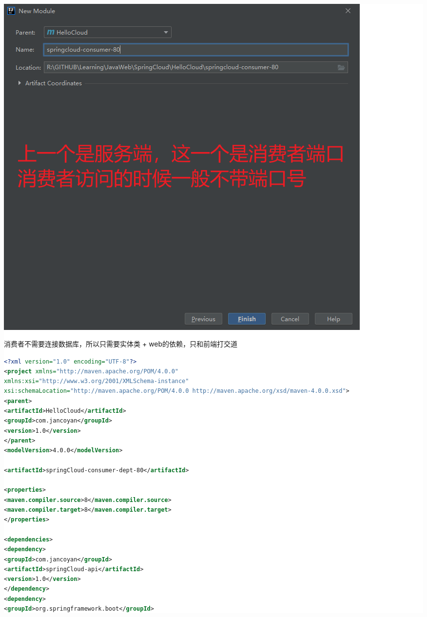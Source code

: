 ![image-20210908193030164](img/image-20210908193030164.png)

消费者不需要连接数据库，所以只需要实体类 + web的依赖，只和前端打交道

```xml
<?xml version="1.0" encoding="UTF-8"?>
<project xmlns="http://maven.apache.org/POM/4.0.0"
xmlns:xsi="http://www.w3.org/2001/XMLSchema-instance"
xsi:schemaLocation="http://maven.apache.org/POM/4.0.0 http://maven.apache.org/xsd/maven-4.0.0.xsd">
<parent>
<artifactId>HelloCloud</artifactId>
<groupId>com.jancoyan</groupId>
<version>1.0</version>
</parent>
<modelVersion>4.0.0</modelVersion>

<artifactId>springCloud-consumer-dept-80</artifactId>

<properties>
<maven.compiler.source>8</maven.compiler.source>
<maven.compiler.target>8</maven.compiler.target>
</properties>

<dependencies>
<dependency>
<groupId>com.jancoyan</groupId>
<artifactId>springCloud-api</artifactId>
<version>1.0</version>
</dependency>
<dependency>
<groupId>org.springframework.boot</groupId>
```